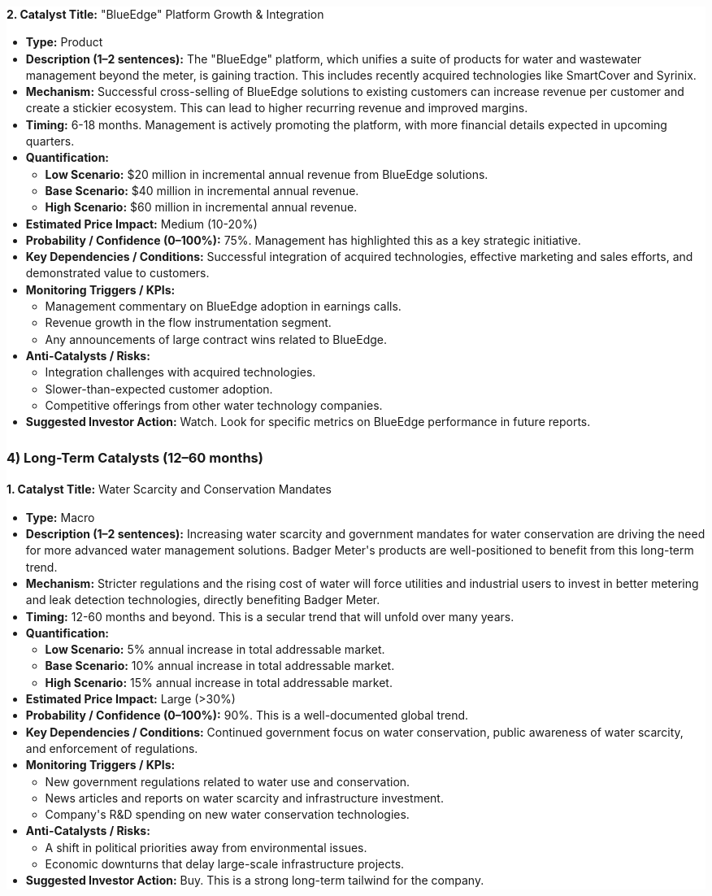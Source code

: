 **2. Catalyst Title:** "BlueEdge" Platform Growth & Integration
*   **Type:** Product
*   **Description (1–2 sentences):** The "BlueEdge" platform, which unifies a suite of products for water and wastewater management beyond the meter, is gaining traction. This includes recently acquired technologies like SmartCover and Syrinix.
*   **Mechanism:** Successful cross-selling of BlueEdge solutions to existing customers can increase revenue per customer and create a stickier ecosystem. This can lead to higher recurring revenue and improved margins.
*   **Timing:** 6-18 months. Management is actively promoting the platform, with more financial details expected in upcoming quarters.
*   **Quantification:**
    *   **Low Scenario:** $20 million in incremental annual revenue from BlueEdge solutions.
    *   **Base Scenario:** $40 million in incremental annual revenue.
    *   **High Scenario:** $60 million in incremental annual revenue.
*   **Estimated Price Impact:** Medium (10-20%)
*   **Probability / Confidence (0–100%):** 75%. Management has highlighted this as a key strategic initiative.
*   **Key Dependencies / Conditions:** Successful integration of acquired technologies, effective marketing and sales efforts, and demonstrated value to customers.
*   **Monitoring Triggers / KPIs:**
    *   Management commentary on BlueEdge adoption in earnings calls.
    *   Revenue growth in the flow instrumentation segment.
    *   Any announcements of large contract wins related to BlueEdge.
*   **Anti-Catalysts / Risks:**
    *   Integration challenges with acquired technologies.
    *   Slower-than-expected customer adoption.
    *   Competitive offerings from other water technology companies.
*   **Suggested Investor Action:** Watch. Look for specific metrics on BlueEdge performance in future reports.

### **4) Long-Term Catalysts (12–60 months)**

**1. Catalyst Title:** Water Scarcity and Conservation Mandates
*   **Type:** Macro
*   **Description (1–2 sentences):** Increasing water scarcity and government mandates for water conservation are driving the need for more advanced water management solutions. Badger Meter's products are well-positioned to benefit from this long-term trend.
*   **Mechanism:** Stricter regulations and the rising cost of water will force utilities and industrial users to invest in better metering and leak detection technologies, directly benefiting Badger Meter.
*   **Timing:** 12-60 months and beyond. This is a secular trend that will unfold over many years.
*   **Quantification:**
    *   **Low Scenario:** 5% annual increase in total addressable market.
    *   **Base Scenario:** 10% annual increase in total addressable market.
    *   **High Scenario:** 15% annual increase in total addressable market.
*   **Estimated Price Impact:** Large (>30%)
*   **Probability / Confidence (0–100%):** 90%. This is a well-documented global trend.
*   **Key Dependencies / Conditions:** Continued government focus on water conservation, public awareness of water scarcity, and enforcement of regulations.
*   **Monitoring Triggers / KPIs:**
    *   New government regulations related to water use and conservation.
    *   News articles and reports on water scarcity and infrastructure investment.
    *   Company's R&D spending on new water conservation technologies.
*   **Anti-Catalysts / Risks:**
    *   A shift in political priorities away from environmental issues.
    *   Economic downturns that delay large-scale infrastructure projects.
*   **Suggested Investor Action:** Buy. This is a strong long-term tailwind for the company.
